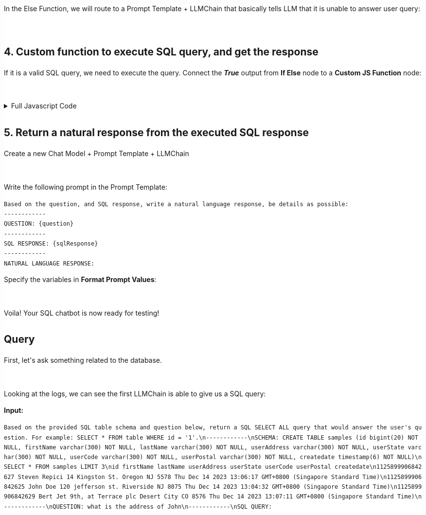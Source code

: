 In the Else Function, we will route to a Prompt Template + LLMChain that basically tells LLM that it is unable to answer user query:

<figure><img src="/.gitbook/assets/image (120).png" alt="" /><figcaption></figcaption></figure>

## 4. Custom function to execute SQL query, and get the response

If it is a valid SQL query, we need to execute the query. Connect the _**True**_ output from **If Else** node to a **Custom JS Function** node:

<figure><img src="/.gitbook/assets/image (123).png" alt="" width="563" /><figcaption></figcaption></figure>

<details><summary>Full Javascript Code</summary></details>

## 5. Return a natural response from the executed SQL response

Create a new Chat Model + Prompt Template + LLMChain

<figure><img src="/.gitbook/assets/image (124).png" alt="" /><figcaption></figcaption></figure>

Write the following prompt in the Prompt Template:

```
Based on the question, and SQL response, write a natural language response, be details as possible:
------------
QUESTION: {question}
------------
SQL RESPONSE: {sqlResponse}
------------
NATURAL LANGUAGE RESPONSE:
```

Specify the variables in **Format Prompt Values**:

<figure><img src="/.gitbook/assets/image (125).png" alt="" width="563" /><figcaption></figcaption></figure>

Voila! Your SQL chatbot is now ready for testing!

## Query

First, let's ask something related to the database.

<figure><img src="/.gitbook/assets/image (128).png" alt="" width="434" /><figcaption></figcaption></figure>

Looking at the logs, we can see the first LLMChain is able to give us a SQL query:

**Input:**

```
Based on the provided SQL table schema and question below, return a SQL SELECT ALL query that would answer the user's question. For example: SELECT * FROM table WHERE id = '1'.\n------------\nSCHEMA: CREATE TABLE samples (id bigint(20) NOT NULL, firstName varchar(300) NOT NULL, lastName varchar(300) NOT NULL, userAddress varchar(300) NOT NULL, userState varchar(300) NOT NULL, userCode varchar(300) NOT NULL, userPostal varchar(300) NOT NULL, createdate timestamp(6) NOT NULL)\nSELECT * FROM samples LIMIT 3\nid firstName lastName userAddress userState userCode userPostal createdate\n1125899906842627 Steven Repici 14 Kingston St. Oregon NJ 5578 Thu Dec 14 2023 13:06:17 GMT+0800 (Singapore Standard Time)\n1125899906842625 John Doe 120 jefferson st. Riverside NJ 8075 Thu Dec 14 2023 13:04:32 GMT+0800 (Singapore Standard Time)\n1125899906842629 Bert Jet 9th, at Terrace plc Desert City CO 8576 Thu Dec 14 2023 13:07:11 GMT+0800 (Singapore Standard Time)\n------------\nQUESTION: what is the address of John\n------------\nSQL QUERY:
```
